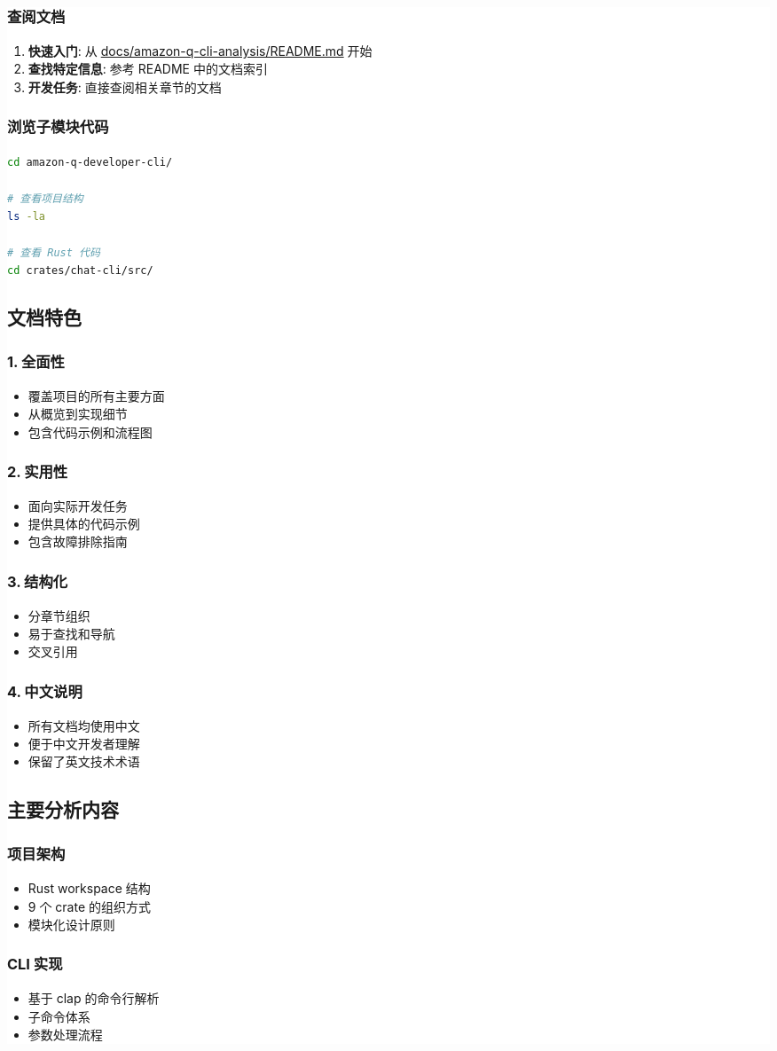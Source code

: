 ### 查阅文档

1. **快速入门**: 从 [docs/amazon-q-cli-analysis/README.md](./docs/amazon-q-cli-analysis/README.md) 开始
2. **查找特定信息**: 参考 README 中的文档索引
3. **开发任务**: 直接查阅相关章节的文档

### 浏览子模块代码

```bash
cd amazon-q-developer-cli/

# 查看项目结构
ls -la

# 查看 Rust 代码
cd crates/chat-cli/src/
```

## 文档特色

### 1. 全面性
- 覆盖项目的所有主要方面
- 从概览到实现细节
- 包含代码示例和流程图

### 2. 实用性
- 面向实际开发任务
- 提供具体的代码示例
- 包含故障排除指南

### 3. 结构化
- 分章节组织
- 易于查找和导航
- 交叉引用

### 4. 中文说明
- 所有文档均使用中文
- 便于中文开发者理解
- 保留了英文技术术语

## 主要分析内容

### 项目架构
- Rust workspace 结构
- 9 个 crate 的组织方式
- 模块化设计原则

### CLI 实现
- 基于 clap 的命令行解析
- 子命令体系
- 参数处理流程
